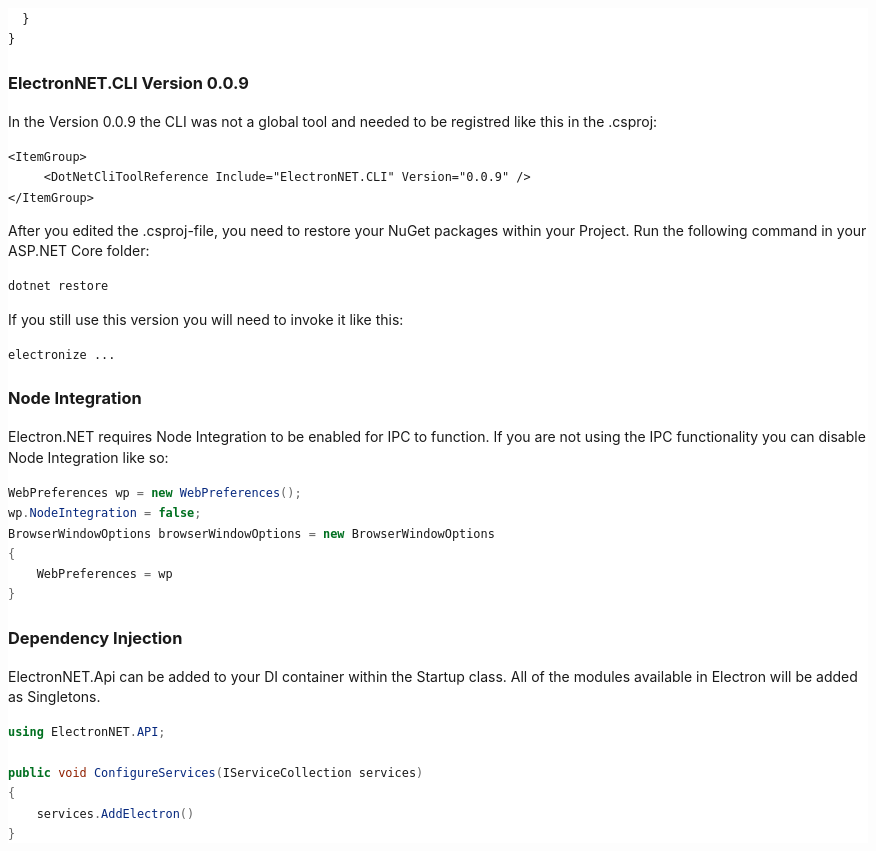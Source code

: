 ```
  }
}
```

### ElectronNET.CLI Version 0.0.9

In the Version 0.0.9 the CLI was not a global tool and needed to be registred like this in the .csproj:

```
<ItemGroup>
     <DotNetCliToolReference Include="ElectronNET.CLI" Version="0.0.9" />
</ItemGroup>
```

After you edited the .csproj-file, you need to restore your NuGet packages within your Project. Run the following command in your ASP.NET Core folder:

```
dotnet restore
```


If you still use this version you will need to invoke it like this:

```
electronize ...
```

### Node Integration
Electron.NET requires Node Integration to be enabled for IPC to function.  If you are not using the IPC functionality you can disable Node Integration like so:

```csharp
WebPreferences wp = new WebPreferences();
wp.NodeIntegration = false;
BrowserWindowOptions browserWindowOptions = new BrowserWindowOptions
{
    WebPreferences = wp
}

```

### Dependency Injection

ElectronNET.Api can be added to your DI container within the Startup class. All of the modules available in Electron will be added as Singletons.

```csharp
using ElectronNET.API;

public void ConfigureServices(IServiceCollection services)
{
    services.AddElectron()
}
```
